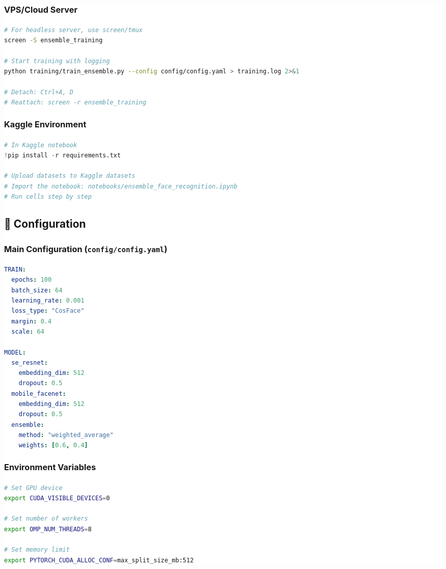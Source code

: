 ### VPS/Cloud Server
```bash
# For headless server, use screen/tmux
screen -S ensemble_training

# Start training with logging
python training/train_ensemble.py --config config/config.yaml > training.log 2>&1

# Detach: Ctrl+A, D
# Reattach: screen -r ensemble_training
```

### Kaggle Environment
```python
# In Kaggle notebook
!pip install -r requirements.txt

# Upload datasets to Kaggle datasets
# Import the notebook: notebooks/ensemble_face_recognition.ipynb
# Run cells step by step
```

## 🔧 Configuration

### Main Configuration (`config/config.yaml`)
```yaml
TRAIN:
  epochs: 100
  batch_size: 64
  learning_rate: 0.001
  loss_type: "CosFace"
  margin: 0.4
  scale: 64

MODEL:
  se_resnet:
    embedding_dim: 512
    dropout: 0.5
  mobile_facenet:
    embedding_dim: 512
    dropout: 0.5
  ensemble:
    method: "weighted_average"
    weights: [0.6, 0.4]
```

### Environment Variables
```bash
# Set GPU device
export CUDA_VISIBLE_DEVICES=0

# Set number of workers
export OMP_NUM_THREADS=8

# Set memory limit
export PYTORCH_CUDA_ALLOC_CONF=max_split_size_mb:512
```
